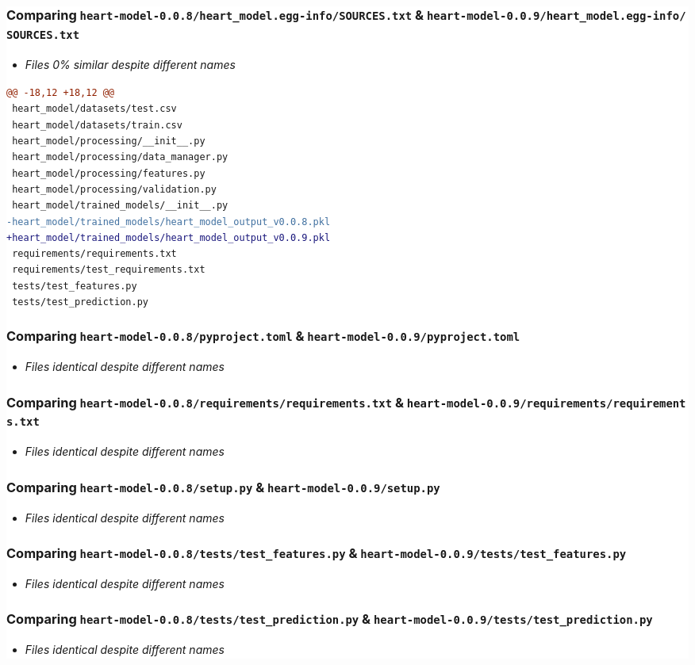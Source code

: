 ### Comparing `heart-model-0.0.8/heart_model.egg-info/SOURCES.txt` & `heart-model-0.0.9/heart_model.egg-info/SOURCES.txt`

 * *Files 0% similar despite different names*

```diff
@@ -18,12 +18,12 @@
 heart_model/datasets/test.csv
 heart_model/datasets/train.csv
 heart_model/processing/__init__.py
 heart_model/processing/data_manager.py
 heart_model/processing/features.py
 heart_model/processing/validation.py
 heart_model/trained_models/__init__.py
-heart_model/trained_models/heart_model_output_v0.0.8.pkl
+heart_model/trained_models/heart_model_output_v0.0.9.pkl
 requirements/requirements.txt
 requirements/test_requirements.txt
 tests/test_features.py
 tests/test_prediction.py
```

### Comparing `heart-model-0.0.8/pyproject.toml` & `heart-model-0.0.9/pyproject.toml`

 * *Files identical despite different names*

### Comparing `heart-model-0.0.8/requirements/requirements.txt` & `heart-model-0.0.9/requirements/requirements.txt`

 * *Files identical despite different names*

### Comparing `heart-model-0.0.8/setup.py` & `heart-model-0.0.9/setup.py`

 * *Files identical despite different names*

### Comparing `heart-model-0.0.8/tests/test_features.py` & `heart-model-0.0.9/tests/test_features.py`

 * *Files identical despite different names*

### Comparing `heart-model-0.0.8/tests/test_prediction.py` & `heart-model-0.0.9/tests/test_prediction.py`

 * *Files identical despite different names*

